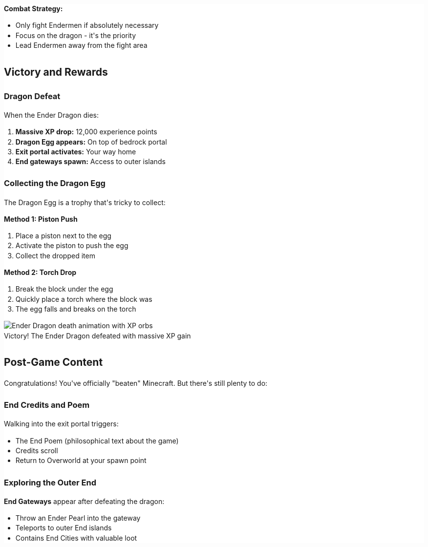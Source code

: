 **Combat Strategy:**
- Only fight Endermen if absolutely necessary
- Focus on the dragon - it's the priority
- Lead Endermen away from the fight area

## Victory and Rewards

### Dragon Defeat

When the Ender Dragon dies:
1. **Massive XP drop:** 12,000 experience points
2. **Dragon Egg appears:** On top of bedrock portal
3. **Exit portal activates:** Your way home
4. **End gateways spawn:** Access to outer islands

### Collecting the Dragon Egg

The Dragon Egg is a trophy that's tricky to collect:

**Method 1: Piston Push**
1. Place a piston next to the egg
2. Activate the piston to push the egg
3. Collect the dropped item

**Method 2: Torch Drop**
1. Break the block under the egg
2. Quickly place a torch where the block was
3. The egg falls and breaks on the torch

<div class="screenshot">
  <img src="{{ '/assets/images/minecraft-dragon-defeated.png' | relative_url }}" alt="Ender Dragon death animation with XP orbs" loading="lazy">
  <div class="caption">Victory! The Ender Dragon defeated with massive XP gain</div>
</div>

## Post-Game Content

Congratulations! You've officially "beaten" Minecraft. But there's still plenty to do:

### End Credits and Poem

Walking into the exit portal triggers:
- The End Poem (philosophical text about the game)
- Credits scroll
- Return to Overworld at your spawn point

### Exploring the Outer End

**End Gateways** appear after defeating the dragon:
- Throw an Ender Pearl into the gateway
- Teleports to outer End islands
- Contains End Cities with valuable loot
